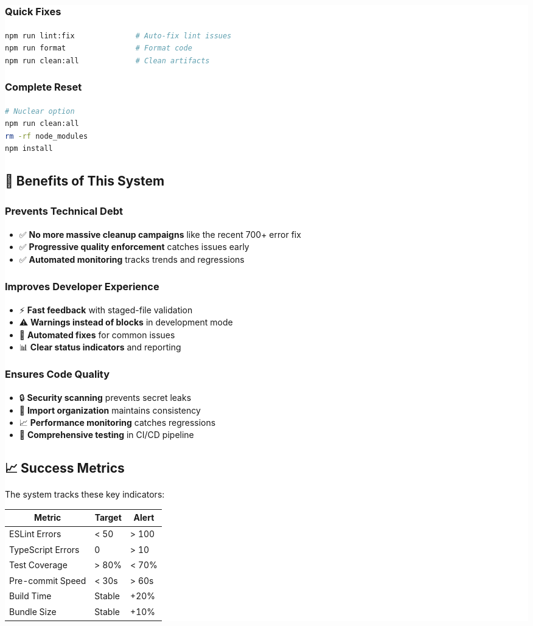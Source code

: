 ### **Quick Fixes**
```bash
npm run lint:fix              # Auto-fix lint issues
npm run format                # Format code
npm run clean:all             # Clean artifacts
```

### **Complete Reset**
```bash
# Nuclear option
npm run clean:all
rm -rf node_modules
npm install
```

## 🎉 Benefits of This System

### **Prevents Technical Debt**
- ✅ **No more massive cleanup campaigns** like the recent 700+ error fix
- ✅ **Progressive quality enforcement** catches issues early
- ✅ **Automated monitoring** tracks trends and regressions

### **Improves Developer Experience**
- ⚡ **Fast feedback** with staged-file validation
- ⚠️ **Warnings instead of blocks** in development mode
- 🔄 **Automated fixes** for common issues
- 📊 **Clear status indicators** and reporting

### **Ensures Code Quality**
- 🔒 **Security scanning** prevents secret leaks
- 🎯 **Import organization** maintains consistency
- 📈 **Performance monitoring** catches regressions
- 🧪 **Comprehensive testing** in CI/CD pipeline

## 📈 Success Metrics

The system tracks these key indicators:

| Metric | Target | Alert |
|--------|--------|-------|
| ESLint Errors | < 50 | > 100 |
| TypeScript Errors | 0 | > 10 |
| Test Coverage | > 80% | < 70% |
| Pre-commit Speed | < 30s | > 60s |
| Build Time | Stable | +20% |
| Bundle Size | Stable | +10% |
